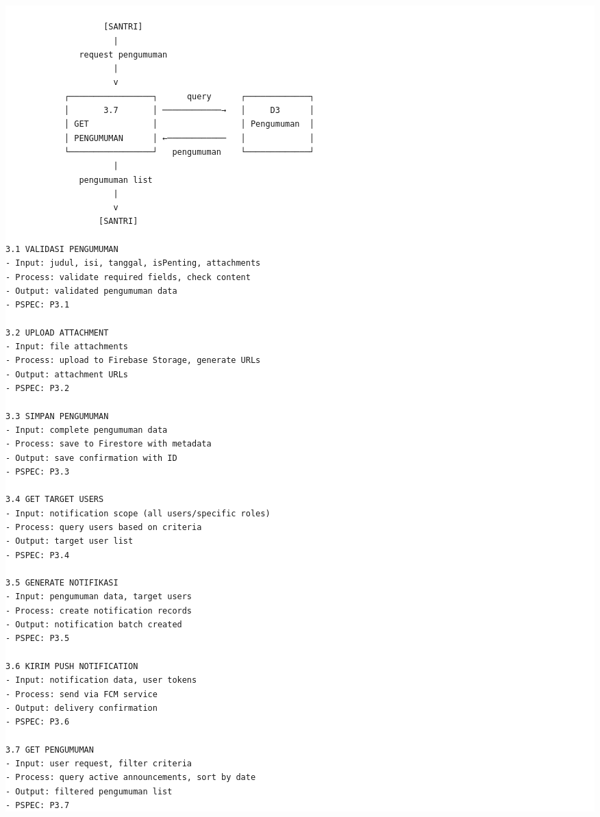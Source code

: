 ```

                    [SANTRI]
                      |
               request pengumuman
                      |
                      v
            ┌─────────────────┐      query      ┌─────────────┐
            │       3.7       │ ────────────→   │     D3      │
            │ GET             │                 │ Pengumuman  │
            │ PENGUMUMAN      │ ←────────────   │             │
            └─────────────────┘   pengumuman    └─────────────┘
                      |
               pengumuman list
                      |
                      v
                   [SANTRI]

3.1 VALIDASI PENGUMUMAN
- Input: judul, isi, tanggal, isPenting, attachments
- Process: validate required fields, check content
- Output: validated pengumuman data
- PSPEC: P3.1

3.2 UPLOAD ATTACHMENT
- Input: file attachments
- Process: upload to Firebase Storage, generate URLs
- Output: attachment URLs
- PSPEC: P3.2

3.3 SIMPAN PENGUMUMAN
- Input: complete pengumuman data
- Process: save to Firestore with metadata
- Output: save confirmation with ID
- PSPEC: P3.3

3.4 GET TARGET USERS
- Input: notification scope (all users/specific roles)
- Process: query users based on criteria
- Output: target user list
- PSPEC: P3.4

3.5 GENERATE NOTIFIKASI
- Input: pengumuman data, target users
- Process: create notification records
- Output: notification batch created
- PSPEC: P3.5

3.6 KIRIM PUSH NOTIFICATION
- Input: notification data, user tokens
- Process: send via FCM service
- Output: delivery confirmation
- PSPEC: P3.6

3.7 GET PENGUMUMAN
- Input: user request, filter criteria
- Process: query active announcements, sort by date
- Output: filtered pengumuman list
- PSPEC: P3.7
```
